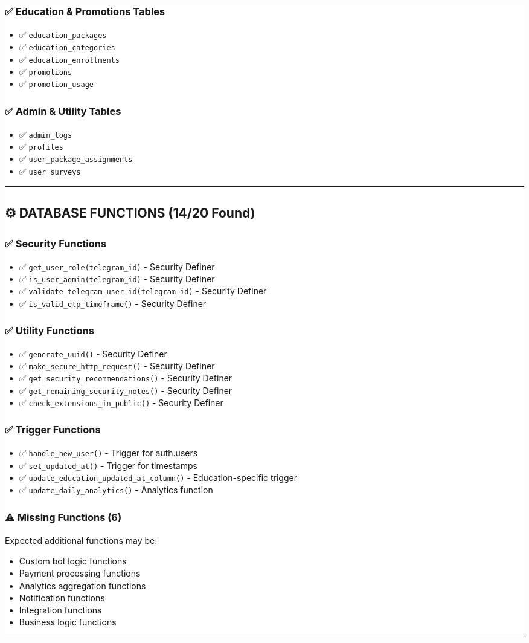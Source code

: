 ### ✅ **Education & Promotions Tables**

- ✅ `education_packages`
- ✅ `education_categories`
- ✅ `education_enrollments`
- ✅ `promotions`
- ✅ `promotion_usage`

### ✅ **Admin & Utility Tables**

- ✅ `admin_logs`
- ✅ `profiles`
- ✅ `user_package_assignments`
- ✅ `user_surveys`

---

## ⚙️ **DATABASE FUNCTIONS (14/20 Found)**

### ✅ **Security Functions**

- ✅ `get_user_role(telegram_id)` - Security Definer
- ✅ `is_user_admin(telegram_id)` - Security Definer
- ✅ `validate_telegram_user_id(telegram_id)` - Security Definer
- ✅ `is_valid_otp_timeframe()` - Security Definer

### ✅ **Utility Functions**

- ✅ `generate_uuid()` - Security Definer
- ✅ `make_secure_http_request()` - Security Definer
- ✅ `get_security_recommendations()` - Security Definer
- ✅ `get_remaining_security_notes()` - Security Definer
- ✅ `check_extensions_in_public()` - Security Definer

### ✅ **Trigger Functions**

- ✅ `handle_new_user()` - Trigger for auth.users
 - ✅ `set_updated_at()` - Trigger for timestamps
- ✅ `update_education_updated_at_column()` - Education-specific trigger
- ✅ `update_daily_analytics()` - Analytics function

### ⚠️ **Missing Functions (6)**

Expected additional functions may be:

- Custom bot logic functions
- Payment processing functions
- Analytics aggregation functions
- Notification functions
- Integration functions
- Business logic functions

---